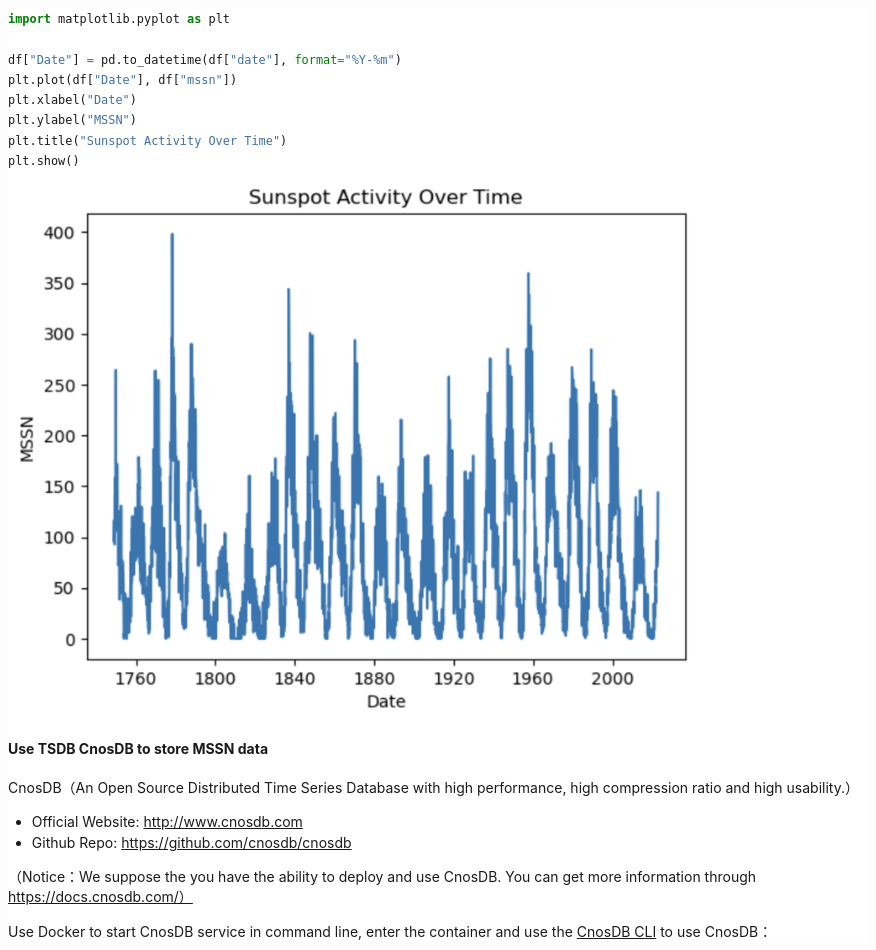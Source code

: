 
```python
import matplotlib.pyplot as plt 

df["Date"] = pd.to_datetime(df["date"], format="%Y-%m")
plt.plot(df["Date"], df["mssn"])
plt.xlabel("Date")
plt.ylabel("MSSN")
plt.title("Sunspot Activity Over Time")
plt.show()
```

![](../source/_static/img/plt_show.png)

#### Use TSDB CnosDB to store MSSN data

CnosDB（An Open Source Distributed Time Series Database with high performance, high compression ratio and high usability.）

- Official Website: http://www.cnosdb.com
- Github Repo: https://github.com/cnosdb/cnosdb

（Notice：We suppose the you have the ability to deploy and use CnosDB. You can get more information through https://docs.cnosdb.com/）

Use Docker to start CnosDB service in command line, enter the container and use the [CnosDB CLI](./tools.md) to use CnosDB：
